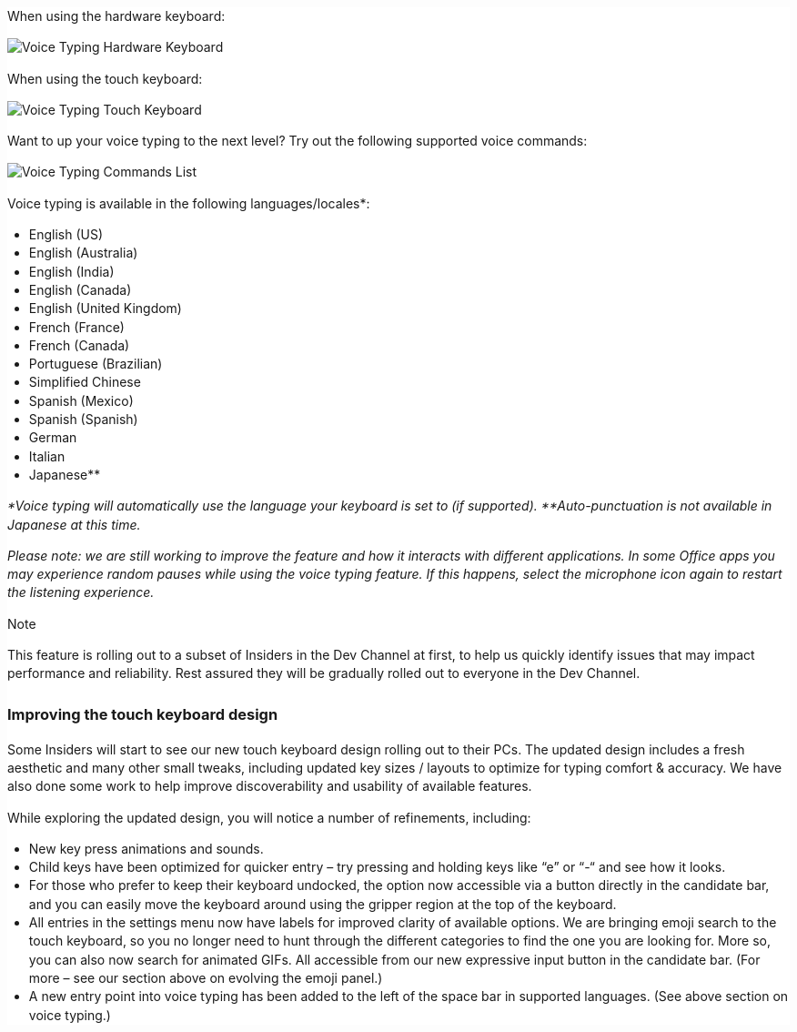 When using the hardware keyboard:

![Voice Typing Hardware Keyboard](https://46c4ts1tskv22sdav81j9c69-wpengine.netdna-ssl.com/wp-content/uploads/prod/sites/44/2020/09/VoiceTypingFloaty-300x239.png "Use the Win + H keyboard shortcut for quick access to the microphone button for voice to text.")

When using the touch keyboard:

![Voice Typing Touch Keyboard](https://46c4ts1tskv22sdav81j9c69-wpengine.netdna-ssl.com/wp-content/uploads/prod/sites/44/2020/09/VoiceTypingKeyboard-1024x427.png "When using the touch keyboard in Windows, you can use the microphone icon to quickly use voice to text.")

Want to up your voice typing to the next level? Try out the following supported voice commands:

![Voice Typing Commands List](https://46c4ts1tskv22sdav81j9c69-wpengine.netdna-ssl.com/wp-content/uploads/prod/sites/44/2020/09/VTCommands.png "List of voice commands in different languages. ")

Voice typing is available in the following languages/locales*:

* English (US)
* English (Australia)
* English (India)
* English (Canada)
* English (United Kingdom)
* French (France)
* French (Canada)
* Portuguese (Brazilian)
* Simplified Chinese
* Spanish (Mexico)
* Spanish (Spanish)
* German
* Italian
* Japanese**

_*Voice typing will automatically use the language your keyboard is set to (if supported).
**Auto-punctuation is not available in Japanese at this time._

_Please note: we are still working to improve the feature and how it interacts with different applications. In some Office apps you may experience random pauses while using the voice typing feature. If this happens, select the microphone icon again to restart the listening experience._

>[!NOTE] 
>This feature is rolling out to a subset of Insiders in the Dev Channel at first, to help us quickly identify issues that may impact performance and reliability. Rest assured they will be gradually rolled out to everyone in the Dev Channel.

### Improving the touch keyboard design
Some Insiders will start to see our new touch keyboard design rolling out to their PCs. The updated design includes a fresh aesthetic and many other small tweaks, including updated key sizes / layouts to optimize for typing comfort & accuracy. We have also done some work to help improve discoverability and usability of available features.

While exploring the updated design, you will notice a number of refinements, including:

* New key press animations and sounds.
* Child keys have been optimized for quicker entry – try pressing and holding keys like “e” or “-“ and see how it looks.
* For those who prefer to keep their keyboard undocked, the option now accessible via a button directly in the candidate bar, and you can easily move the keyboard around using the gripper region at the top of the keyboard.
* All entries in the settings menu now have labels for improved clarity of available options.
We are bringing emoji search to the touch keyboard, so you no longer need to hunt through the different categories to find the one you are looking for. More so, you can also now search for animated GIFs. All accessible from our new expressive input button in the candidate bar. (For more – see our section above on evolving the emoji panel.)
* A new entry point into voice typing has been added to the left of the space bar in supported languages. (See above section on voice typing.)
